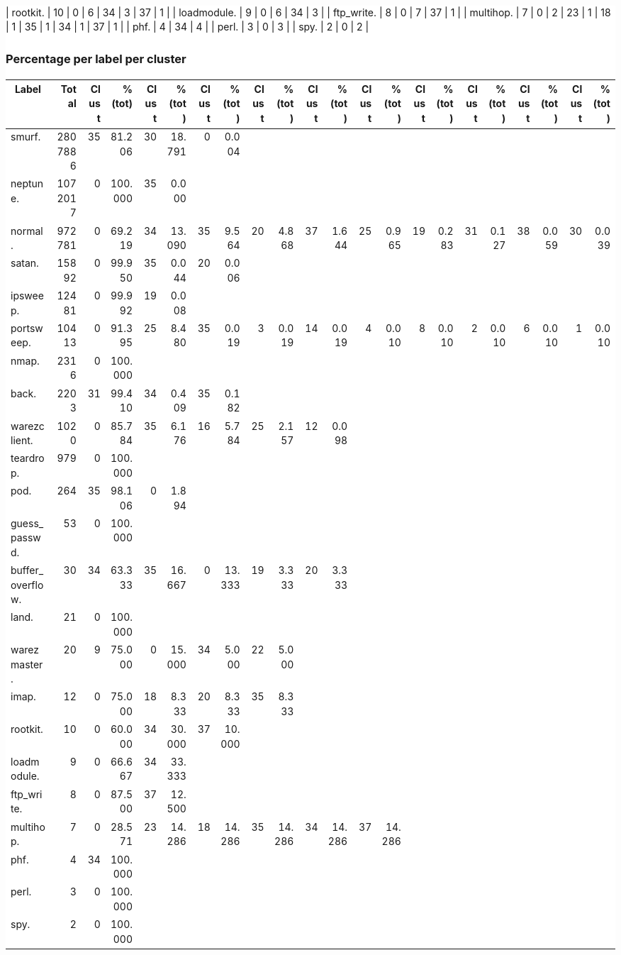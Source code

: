 | rootkit.             |        10 |     0 |       6 |    34 |       3 |    37 |       1 |
| loadmodule.          |         9 |     0 |       6 |    34 |       3 |
| ftp_write.           |         8 |     0 |       7 |    37 |       1 |
| multihop.            |         7 |     0 |       2 |    23 |       1 |    18 |       1 |    35 |       1 |    34 |       1 |    37 |       1 |
| phf.                 |         4 |    34 |       4 |
| perl.                |         3 |     0 |       3 |
| spy.                 |         2 |     0 |       2 |


### Percentage per label per cluster

| Label                |   Total   | Clust | %(tot)  | Clust | %(tot)  | Clust | %(tot)  | Clust | %(tot)  | Clust | %(tot)  | Clust | %(tot)  | Clust | %(tot)  | Clust | %(tot)  | Clust | %(tot)  | Clust | %(tot)  |
| -------------------- | --------: | ----: | ------: | ----: | ------: | ----: | ------: | ----: | ------: | ----: | ------: | ----: | ------: | ----: | ------: | ----: | ------: | ----: | ------: | ----: | ------: |
| smurf.               |   2807886 |    35 |  81.206 |    30 |  18.791 |     0 |   0.004 |
| neptune.             |   1072017 |     0 | 100.000 |    35 |   0.000 |
| normal.              |    972781 |     0 |  69.219 |    34 |  13.090 |    35 |   9.564 |    20 |   4.868 |    37 |   1.644 |    25 |   0.965 |    19 |   0.283 |    31 |   0.127 |    38 |   0.059 |    30 |   0.039 |
| satan.               |     15892 |     0 |  99.950 |    35 |   0.044 |    20 |   0.006 |
| ipsweep.             |     12481 |     0 |  99.992 |    19 |   0.008 |
| portsweep.           |     10413 |     0 |  91.395 |    25 |   8.480 |    35 |   0.019 |     3 |   0.019 |    14 |   0.019 |     4 |   0.010 |     8 |   0.010 |     2 |   0.010 |     6 |   0.010 |     1 |   0.010 |
| nmap.                |      2316 |     0 | 100.000 |
| back.                |      2203 |    31 |  99.410 |    34 |   0.409 |    35 |   0.182 |
| warezclient.         |      1020 |     0 |  85.784 |    35 |   6.176 |    16 |   5.784 |    25 |   2.157 |    12 |   0.098 |
| teardrop.            |       979 |     0 | 100.000 |
| pod.                 |       264 |    35 |  98.106 |     0 |   1.894 |
| guess_passwd.        |        53 |     0 | 100.000 |
| buffer_overflow.     |        30 |    34 |  63.333 |    35 |  16.667 |     0 |  13.333 |    19 |   3.333 |    20 |   3.333 |
| land.                |        21 |     0 | 100.000 |
| warezmaster.         |        20 |     9 |  75.000 |     0 |  15.000 |    34 |   5.000 |    22 |   5.000 |
| imap.                |        12 |     0 |  75.000 |    18 |   8.333 |    20 |   8.333 |    35 |   8.333 |
| rootkit.             |        10 |     0 |  60.000 |    34 |  30.000 |    37 |  10.000 |
| loadmodule.          |         9 |     0 |  66.667 |    34 |  33.333 |
| ftp_write.           |         8 |     0 |  87.500 |    37 |  12.500 |
| multihop.            |         7 |     0 |  28.571 |    23 |  14.286 |    18 |  14.286 |    35 |  14.286 |    34 |  14.286 |    37 |  14.286 |
| phf.                 |         4 |    34 | 100.000 |
| perl.                |         3 |     0 | 100.000 |
| spy.                 |         2 |     0 | 100.000 |
